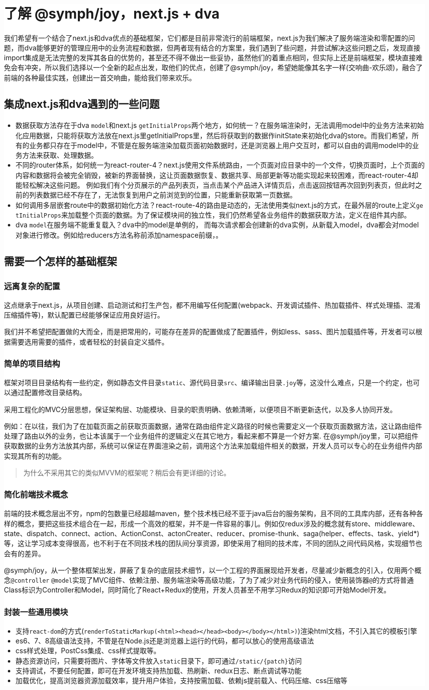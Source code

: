 
# 了解 @symph/joy，next.js + dva

我们希望有一个结合了next.js和dva优点的基础框架，它们都是目前非常流行的前端框架，next.js为我们解决了服务端渲染和零配置的问题，而dva能够更好的管理应用中的业务流程和数据，但两者现有结合的方案里，我们遇到了些问题，并尝试解决这些问题之后，发现直接import集成是无法完整的发挥其各自的优势的，甚至还不得不做出一些妥协，虽然他们的着重点相同，但实际上还是前端框架，模块直接难免会有冲突，所以我们选择以一个全新的起点出发，取他们的优点，创建了@symph/joy，希望她能像其名字一样(交响曲-欢乐颂)，融合了前端的各种最佳实践，创建出一首交响曲，能给我们带来欢乐。 

## 集成next.js和dva遇到的一些问题
- 数据获取方法存在于dva `model`和next.js `getInitialProps`两个地方，如何统一？在服务端渲染时，无法调用model中的业务方法来初始化应用数据，只能将获取方法放在next.js里getInitialProps里，然后将获取到的数据作initState来初始化dva的store。而我们希望，所有的业务都只存在于model中，不管是在服务端渲染加载页面初始数据时，还是浏览器上用户交互时，都可以自由的调用model中的业务方法来获取、处理数据。
- 不同的router体系，如何统一为react-router-4？next.js使用文件系统路由，一个页面对应目录中的一个文件，切换页面时，上个页面的内容和数据将会被完全销毁，被新的界面替换，这让页面数据恢复、数据共享、局部更新等功能实现起来较困难，而react-router-4却能轻松解决这些问题。 例如我们有个分页展示的产品列表页，当点击某个产品进入详情页后，点击返回按钮再次回到列表页，但此时之前的列表数据已经不存在了，无法恢复到用户之前浏览到的位置，只能重新获取第一页数据。
- 如何调用多层嵌套route中的数据初始化方法？react-route-4的路由是动态的，无法使用类似next.js的方式，在最外层的route上定义`getInitialProps`来加载整个页面的数据。为了保证模块间的独立性，我们仍然希望各业务组件的数据获取方法，定义在组件其内部。
- dva `model`在服务端不能重复载入？dva中的model是单例的， 而每次请求都会创建新的dva实例，从新载入model，dva都会对model对象进行修改。例如给reducers方法名称前添加namespace前缀，。

## 需要一个怎样的基础框架

### 远离复杂的配置

这点继承于next.js，从项目创建、启动测试和打生产包，都不用编写任何配置(webpack、开发调试插件、热加载插件、样式处理插、混淆压缩插件等)，默认配置已经能够保证应用良好运行。

我们并不希望把配置做的大而全，而是把常用的，可能存在差异的配置做成了配置插件，例如less、sass、图片加载插件等，开发者可以根据需要选用需要的插件，或者轻松的封装自定义插件。

### 简单的项目结构

框架对项目目录结构有一些约定，例如静态文件目录`static`、源代码目录`src`、编译输出目录`.joy`等，这没什么难点，只是一个约定，也可以通过配置修改目录结构。

采用工程化的MVC分层思想，保证架构层、功能模块、目录的职责明确、依赖清晰，以便项目不断更新迭代，以及多人协同开发。

例如：在以往，我们为了在加载页面之前获取页面数据，通常在路由组件定义路径的时候也需要定义一个获取页面数据方法，这让路由组件处理了路由以外的业务，也让本该属于一个业务组件的逻辑定义在其它地方，看起来都不算是一个好方案. 在@symph/joy里，可以把组件获取数据的业务方法放其内部，系统可以保证在界面渲染之前，调用这个方法来加载组件相关的数据，开发人员可以专心的在业务组件内部实现其所有的功能。

> 为什么不采用其它的类似MVVM的框架呢？稍后会有更详细的讨论。

### 简化前端技术概念

前端的技术概念层出不穷，npm的包数量已经超越maven，整个技术栈已经不亚于java后台的服务架构，且不同的工具库内部，还有各种各样的概念，要把这些技术组合在一起，形成一个高效的框架，并不是一件容易的事儿。例如仅redux涉及的概念就有store、middleware、state、dispatch、connect、action、ActionConst、actonCreater、reducer、promise-thunk、saga(helper、effects、task、yield*)等，这让学习成本变得很高，也不利于在不同技术栈的团队间分享资源，即使采用了相同的技术库，不同的团队之间代码风格，实现细节也会有的差异。

@symph/joy，从一个整体框架出发，屏蔽了复杂的底层技术细节，以一个工程的界面展现给开发者，尽量减少新概念的引入，仅用两个概念`@controller` `@model`实现了MVC组件、依赖注册、服务端渲染等高级功能，了为了减少对业务代码的侵入，使用装饰器`@`的方式将普通Class标识为Controller和Model，同时简化了React+Redux的使用，开发人员甚至不用学习Redux的知识即可开始Model开发。

### 封装一些通用模块

- 支持`react-dom`的方式(`renderToStaticMarkup(<html><head></head><body></body></html>)`)渲染html文档，不引入其它的模板引擎
- es6、7、8高级语法支持，不管是在Node.js还是浏览器上运行的代码，都可以放心的使用高级语法
- css样式处理，PostCss集成、css样式提取等。
- 静态资源访问，只需要将图片、字体等文件放入`static`目录下，即可通过`/static/{patch}`访问
- 支持调试，不要任何配置，即可在开发环境支持热加载、热刷新、redux日志、断点调试等功能
- 加载优化，提高浏览器资源加载效率，提升用户体验，支持按需加载、依赖js提前载入、代码压缩、css压缩等
